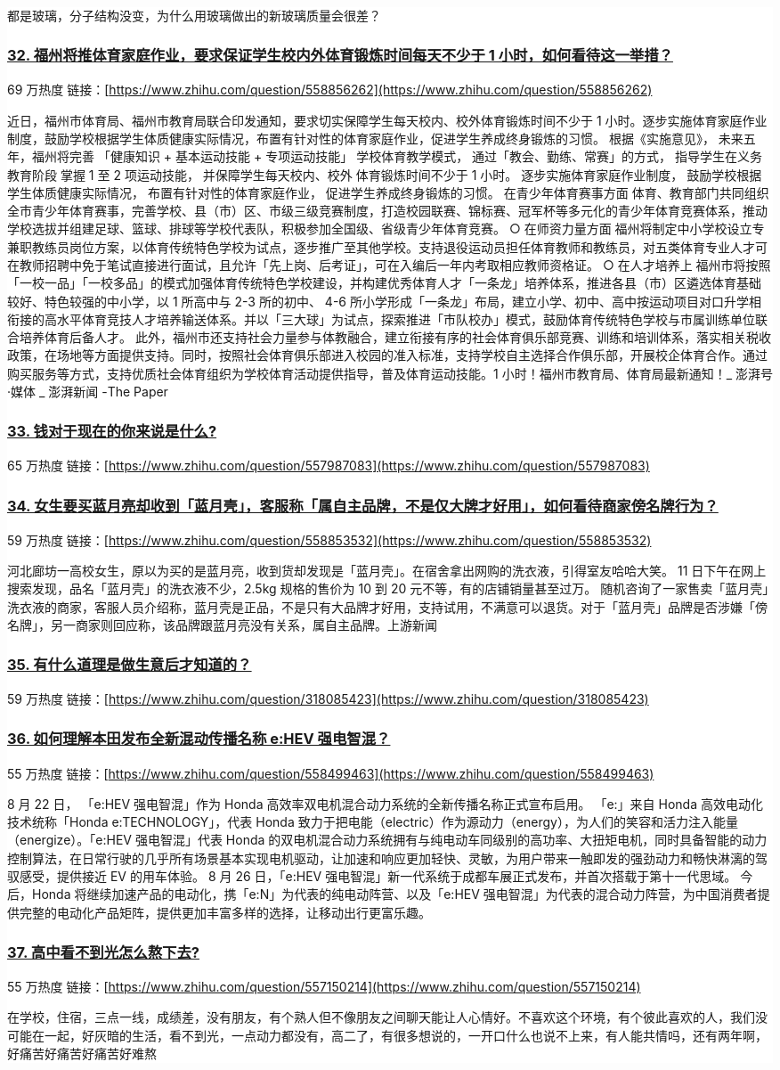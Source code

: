 都是玻璃，分子结构没变，为什么用玻璃做出的新玻璃质量会很差？

### [32. 福州将推体育家庭作业，要求保证学生校内外体育锻炼时间每天不少于 1 小时，如何看待这一举措？](https://www.zhihu.com/question/558856262)
69 万热度 链接：[https://www.zhihu.com/question/558856262](https://www.zhihu.com/question/558856262)

近日，福州市体育局、福州市教育局联合印发通知，要求切实保障学生每天校内、校外体育锻炼时间不少于 1 小时。逐步实施体育家庭作业制度，鼓励学校根据学生体质健康实际情况，布置有针对性的体育家庭作业，促进学生养成终身锻炼的习惯。 根据《实施意见》， 未来五年，福州将完善 「健康知识 + 基本运动技能 + 专项运动技能」 学校体育教学模式， 通过「教会、勤练、常赛」的方式， 指导学生在义务教育阶段 掌握 1 至 2 项运动技能， 并保障学生每天校内、校外 体育锻炼时间不少于 1 小时。 逐步实施体育家庭作业制度， 鼓励学校根据学生体质健康实际情况， 布置有针对性的体育家庭作业， 促进学生养成终身锻炼的习惯。 在青少年体育赛事方面 体育、教育部门共同组织全市青少年体育赛事，完善学校、县（市）区、市级三级竞赛制度，打造校园联赛、锦标赛、冠军杯等多元化的青少年体育竞赛体系，推动学校选拔并组建足球、篮球、排球等学校代表队，积极参加全国级、省级青少年体育竞赛。 ○ 在师资力量方面 福州将制定中小学校设立专兼职教练员岗位方案，以体育传统特色学校为试点，逐步推广至其他学校。支持退役运动员担任体育教师和教练员，对五类体育专业人才可在教师招聘中免于笔试直接进行面试，且允许「先上岗、后考证」，可在入编后一年内考取相应教师资格证。 ○ 在人才培养上 福州市将按照「一校一品」「一校多品」的模式加强体育传统特色学校建设，并构建优秀体育人才「一条龙」培养体系，推进各县（市）区遴选体育基础较好、特色较强的中小学，以 1 所高中与 2-3 所的初中、 4-6 所小学形成「一条龙」布局，建立小学、初中、高中按运动项目对口升学相衔接的高水平体育竞技人才培养输送体系。并以「三大球」为试点，探索推进「市队校办」模式，鼓励体育传统特色学校与市属训练单位联合培养体育后备人才。 此外，福州市还支持社会力量参与体教融合，建立衔接有序的社会体育俱乐部竞赛、训练和培训体系，落实相关税收政策，在场地等方面提供支持。同时，按照社会体育俱乐部进入校园的准入标准，支持学校自主选择合作俱乐部，开展校企体育合作。通过购买服务等方式，支持优质社会体育组织为学校体育活动提供指导，普及体育运动技能。1 小时！福州市教育局、体育局最新通知！_ 澎湃号·媒体 _ 澎湃新闻 -The Paper

### [33. 钱对于现在的你来说是什么?](https://www.zhihu.com/question/557987083)
65 万热度 链接：[https://www.zhihu.com/question/557987083](https://www.zhihu.com/question/557987083)



### [34. 女生要买蓝月亮却收到「蓝月壳」，客服称「属自主品牌，不是仅大牌才好用」，如何看待商家傍名牌行为？](https://www.zhihu.com/question/558853532)
59 万热度 链接：[https://www.zhihu.com/question/558853532](https://www.zhihu.com/question/558853532)

河北廊坊一高校女生，原以为买的是蓝月亮，收到货却发现是「蓝月壳」。在宿舍拿出网购的洗衣液，引得室友哈哈大笑。 11 日下午在网上搜索发现，品名「蓝月壳」的洗衣液不少，2.5kg 规格的售价为 10 到 20 元不等，有的店铺销量甚至过万。 随机咨询了一家售卖「蓝月壳」洗衣液的商家，客服人员介绍称，蓝月壳是正品，不是只有大品牌才好用，支持试用，不满意可以退货。对于「蓝月壳」品牌是否涉嫌「傍名牌」，另一商家则回应称，该品牌跟蓝月亮没有关系，属自主品牌。上游新闻

### [35. 有什么道理是做生意后才知道的？](https://www.zhihu.com/question/318085423)
59 万热度 链接：[https://www.zhihu.com/question/318085423](https://www.zhihu.com/question/318085423)



### [36. 如何理解本田发布全新混动传播名称 e:HEV 强电智混？](https://www.zhihu.com/question/558499463)
55 万热度 链接：[https://www.zhihu.com/question/558499463](https://www.zhihu.com/question/558499463)

8 月 22 日， 「e:HEV 强电智混」作为 Honda 高效率双电机混合动力系统的全新传播名称正式宣布启用。 「e:」来自 Honda 高效电动化技术统称「Honda e:TECHNOLOGY」，代表 Honda 致力于把电能（electric）作为源动力（energy），为人们的笑容和活力注入能量（energize）。「e:HEV 强电智混」代表 Honda 的双电机混合动力系统拥有与纯电动车同级别的高功率、大扭矩电机，同时具备智能的动力控制算法，在日常行驶的几乎所有场景基本实现电机驱动，让加速和响应更加轻快、灵敏，为用户带来一触即发的强劲动力和畅快淋漓的驾驭感受，提供接近 EV 的用车体验。 8 月 26 日，「e:HEV 强电智混」新一代系统于成都车展正式发布，并首次搭载于第十一代思域。 今后，Honda 将继续加速产品的电动化，携「e:N」为代表的纯电动阵营、以及「e:HEV 强电智混」为代表的混合动力阵营，为中国消费者提供完整的电动化产品矩阵，提供更加丰富多样的选择，让移动出行更富乐趣。

### [37. 高中看不到光怎么熬下去?](https://www.zhihu.com/question/557150214)
55 万热度 链接：[https://www.zhihu.com/question/557150214](https://www.zhihu.com/question/557150214)

在学校，住宿，三点一线，成绩差，没有朋友，有个熟人但不像朋友之间聊天能让人心情好。不喜欢这个环境，有个彼此喜欢的人，我们没可能在一起，好灰暗的生活，看不到光，一点动力都没有，高二了，有很多想说的，一开口什么也说不上来，有人能共情吗，还有两年啊，好痛苦好痛苦好痛苦好难熬
